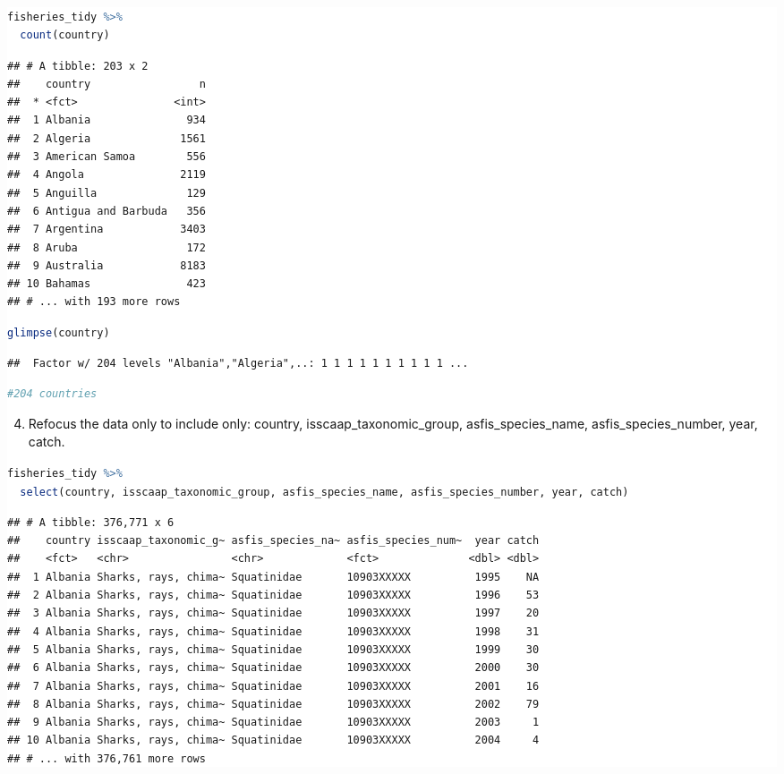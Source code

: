 ```r
fisheries_tidy %>%
  count(country)
```

```
## # A tibble: 203 x 2
##    country                 n
##  * <fct>               <int>
##  1 Albania               934
##  2 Algeria              1561
##  3 American Samoa        556
##  4 Angola               2119
##  5 Anguilla              129
##  6 Antigua and Barbuda   356
##  7 Argentina            3403
##  8 Aruba                 172
##  9 Australia            8183
## 10 Bahamas               423
## # ... with 193 more rows
```

```r
glimpse(country)
```

```
##  Factor w/ 204 levels "Albania","Algeria",..: 1 1 1 1 1 1 1 1 1 1 ...
```

```r
#204 countries
```



4. Refocus the data only to include only: country, isscaap_taxonomic_group, asfis_species_name, asfis_species_number, year, catch.

```r
fisheries_tidy %>%
  select(country, isscaap_taxonomic_group, asfis_species_name, asfis_species_number, year, catch)
```

```
## # A tibble: 376,771 x 6
##    country isscaap_taxonomic_g~ asfis_species_na~ asfis_species_num~  year catch
##    <fct>   <chr>                <chr>             <fct>              <dbl> <dbl>
##  1 Albania Sharks, rays, chima~ Squatinidae       10903XXXXX          1995    NA
##  2 Albania Sharks, rays, chima~ Squatinidae       10903XXXXX          1996    53
##  3 Albania Sharks, rays, chima~ Squatinidae       10903XXXXX          1997    20
##  4 Albania Sharks, rays, chima~ Squatinidae       10903XXXXX          1998    31
##  5 Albania Sharks, rays, chima~ Squatinidae       10903XXXXX          1999    30
##  6 Albania Sharks, rays, chima~ Squatinidae       10903XXXXX          2000    30
##  7 Albania Sharks, rays, chima~ Squatinidae       10903XXXXX          2001    16
##  8 Albania Sharks, rays, chima~ Squatinidae       10903XXXXX          2002    79
##  9 Albania Sharks, rays, chima~ Squatinidae       10903XXXXX          2003     1
## 10 Albania Sharks, rays, chima~ Squatinidae       10903XXXXX          2004     4
## # ... with 376,761 more rows
```
